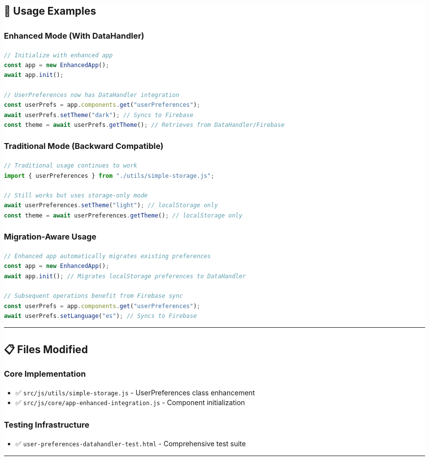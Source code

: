 ## 🚀 **Usage Examples**

### **Enhanced Mode (With DataHandler)**

```javascript
// Initialize with enhanced app
const app = new EnhancedApp();
await app.init();

// UserPreferences now has DataHandler integration
const userPrefs = app.components.get("userPreferences");
await userPrefs.setTheme("dark"); // Syncs to Firebase
const theme = await userPrefs.getTheme(); // Retrieves from DataHandler/Firebase
```

### **Traditional Mode (Backward Compatible)**

```javascript
// Traditional usage continues to work
import { userPreferences } from "./utils/simple-storage.js";

// Still works but uses storage-only mode
await userPreferences.setTheme("light"); // localStorage only
const theme = await userPreferences.getTheme(); // localStorage only
```

### **Migration-Aware Usage**

```javascript
// Enhanced app automatically migrates existing preferences
const app = new EnhancedApp();
await app.init(); // Migrates localStorage preferences to DataHandler

// Subsequent operations benefit from Firebase sync
const userPrefs = app.components.get("userPreferences");
await userPrefs.setLanguage("es"); // Syncs to Firebase
```

---

## 📋 **Files Modified**

### **Core Implementation**

- ✅ `src/js/utils/simple-storage.js` - UserPreferences class enhancement
- ✅ `src/js/core/app-enhanced-integration.js` - Component initialization

### **Testing Infrastructure**

- ✅ `user-preferences-datahandler-test.html` - Comprehensive test suite

---

